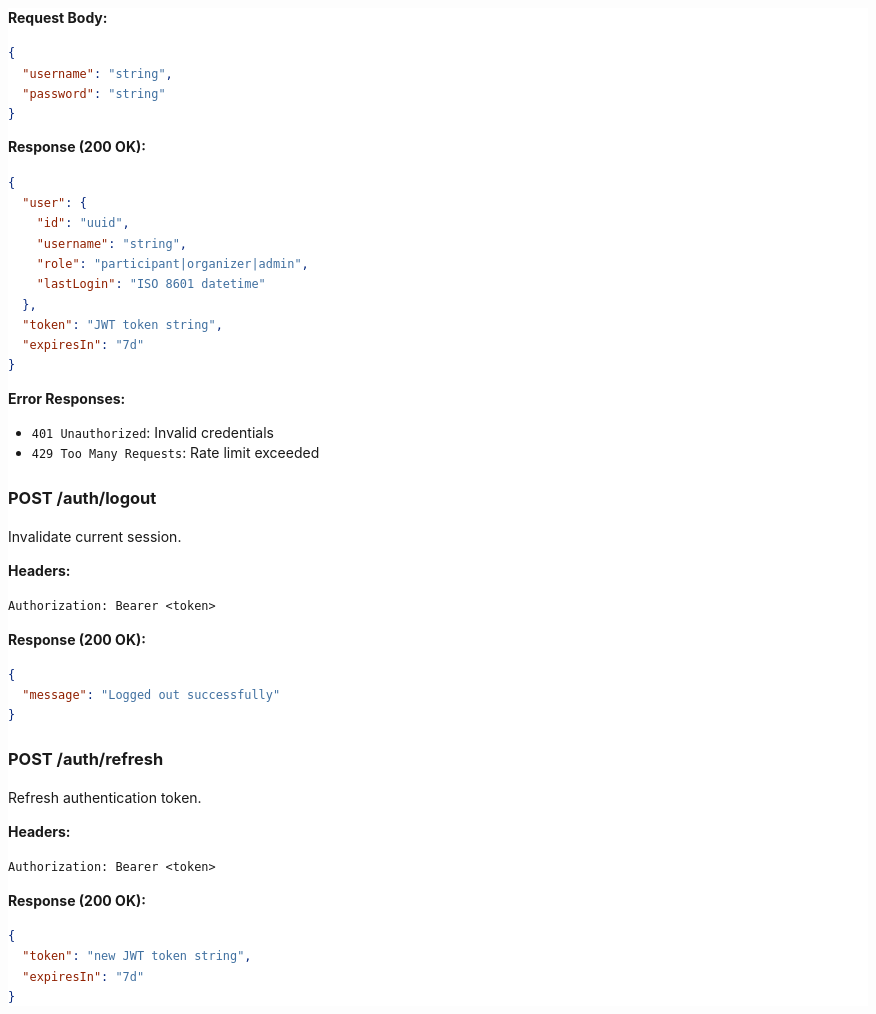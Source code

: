 **Request Body:**
```json
{
  "username": "string",
  "password": "string"
}
```

**Response (200 OK):**
```json
{
  "user": {
    "id": "uuid",
    "username": "string",
    "role": "participant|organizer|admin",
    "lastLogin": "ISO 8601 datetime"
  },
  "token": "JWT token string",
  "expiresIn": "7d"
}
```

**Error Responses:**
- `401 Unauthorized`: Invalid credentials
- `429 Too Many Requests`: Rate limit exceeded

### POST /auth/logout
Invalidate current session.

**Headers:**
```
Authorization: Bearer <token>
```

**Response (200 OK):**
```json
{
  "message": "Logged out successfully"
}
```

### POST /auth/refresh
Refresh authentication token.

**Headers:**
```
Authorization: Bearer <token>
```

**Response (200 OK):**
```json
{
  "token": "new JWT token string",
  "expiresIn": "7d"
}
```
